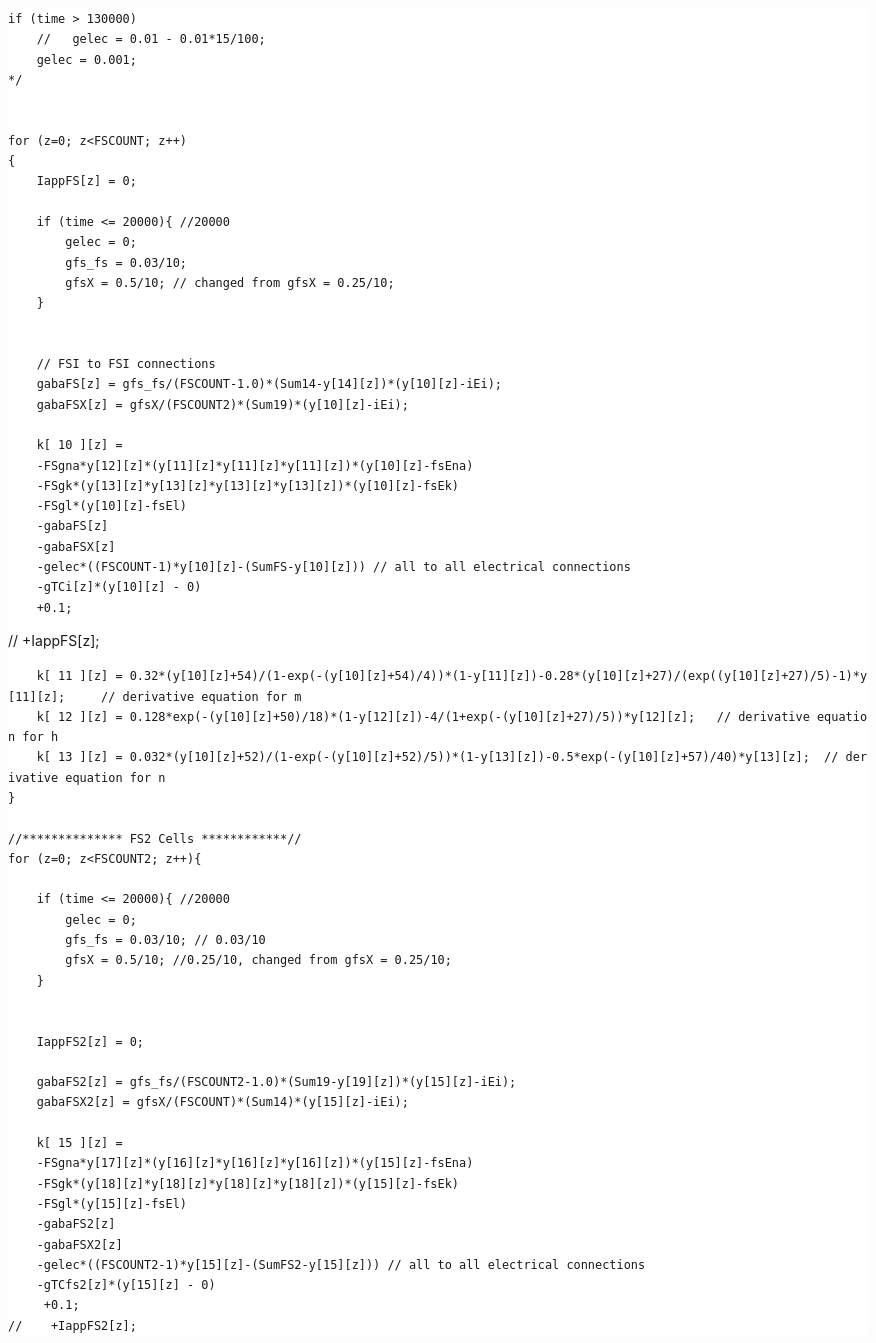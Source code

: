     if (time > 130000)
        //   gelec = 0.01 - 0.01*15/100;
        gelec = 0.001;
    */
    
    
    for (z=0; z<FSCOUNT; z++)
    {
        IappFS[z] = 0;
        
        if (time <= 20000){ //20000
            gelec = 0;
            gfs_fs = 0.03/10;
            gfsX = 0.5/10; // changed from gfsX = 0.25/10;
        }
        
        
        // FSI to FSI connections
        gabaFS[z] = gfs_fs/(FSCOUNT-1.0)*(Sum14-y[14][z])*(y[10][z]-iEi);
        gabaFSX[z] = gfsX/(FSCOUNT2)*(Sum19)*(y[10][z]-iEi);
        
        k[ 10 ][z] =
        -FSgna*y[12][z]*(y[11][z]*y[11][z]*y[11][z])*(y[10][z]-fsEna)
        -FSgk*(y[13][z]*y[13][z]*y[13][z]*y[13][z])*(y[10][z]-fsEk)
        -FSgl*(y[10][z]-fsEl)
        -gabaFS[z]
        -gabaFSX[z]
        -gelec*((FSCOUNT-1)*y[10][z]-(SumFS-y[10][z])) // all to all electrical connections
        -gTCi[z]*(y[10][z] - 0)
        +0.1;
 //       +IappFS[z];
        
        k[ 11 ][z] = 0.32*(y[10][z]+54)/(1-exp(-(y[10][z]+54)/4))*(1-y[11][z])-0.28*(y[10][z]+27)/(exp((y[10][z]+27)/5)-1)*y[11][z];     // derivative equation for m
        k[ 12 ][z] = 0.128*exp(-(y[10][z]+50)/18)*(1-y[12][z])-4/(1+exp(-(y[10][z]+27)/5))*y[12][z];   // derivative equation for h
        k[ 13 ][z] = 0.032*(y[10][z]+52)/(1-exp(-(y[10][z]+52)/5))*(1-y[13][z])-0.5*exp(-(y[10][z]+57)/40)*y[13][z];  // derivative equation for n
    }
    
    //************** FS2 Cells ************//
    for (z=0; z<FSCOUNT2; z++){
        
        if (time <= 20000){ //20000
            gelec = 0;
            gfs_fs = 0.03/10; // 0.03/10
            gfsX = 0.5/10; //0.25/10, changed from gfsX = 0.25/10;
        }
        
       
        IappFS2[z] = 0;
        
        gabaFS2[z] = gfs_fs/(FSCOUNT2-1.0)*(Sum19-y[19][z])*(y[15][z]-iEi);
        gabaFSX2[z] = gfsX/(FSCOUNT)*(Sum14)*(y[15][z]-iEi);
        
        k[ 15 ][z] =
        -FSgna*y[17][z]*(y[16][z]*y[16][z]*y[16][z])*(y[15][z]-fsEna)
        -FSgk*(y[18][z]*y[18][z]*y[18][z]*y[18][z])*(y[15][z]-fsEk)
        -FSgl*(y[15][z]-fsEl)
        -gabaFS2[z]
        -gabaFSX2[z]
        -gelec*((FSCOUNT2-1)*y[15][z]-(SumFS2-y[15][z])) // all to all electrical connections
        -gTCfs2[z]*(y[15][z] - 0)
         +0.1;
    //    +IappFS2[z];
        